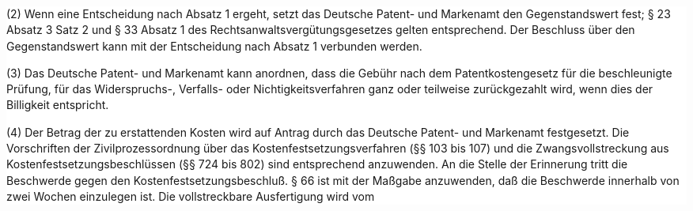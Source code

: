 (2) Wenn eine Entscheidung nach Absatz 1 ergeht, setzt das Deutsche
Patent- und Markenamt den Gegenstandswert fest; § 23 Absatz 3 Satz 2
und § 33 Absatz 1 des Rechtsanwaltsvergütungsgesetzes gelten
entsprechend. Der Beschluss über den Gegenstandswert kann mit der
Entscheidung nach Absatz 1 verbunden werden.

(3) Das Deutsche Patent- und Markenamt kann anordnen, dass die Gebühr
nach dem Patentkostengesetz für die beschleunigte Prüfung, für das
Widerspruchs-, Verfalls- oder Nichtigkeitsverfahren ganz oder
teilweise zurückgezahlt wird, wenn dies der Billigkeit entspricht.

(4) Der Betrag der zu erstattenden Kosten wird auf Antrag durch das
Deutsche Patent- und Markenamt festgesetzt. Die Vorschriften der
Zivilprozessordnung über das Kostenfestsetzungsverfahren (§§ 103 bis
107) und die Zwangsvollstreckung aus Kostenfestsetzungsbeschlüssen (§§
724 bis 802) sind entsprechend anzuwenden. An die Stelle der
Erinnerung tritt die Beschwerde gegen den Kostenfestsetzungsbeschluß.
§ 66 ist mit der Maßgabe anzuwenden, daß die Beschwerde innerhalb von
zwei Wochen einzulegen ist. Die vollstreckbare Ausfertigung wird vom
